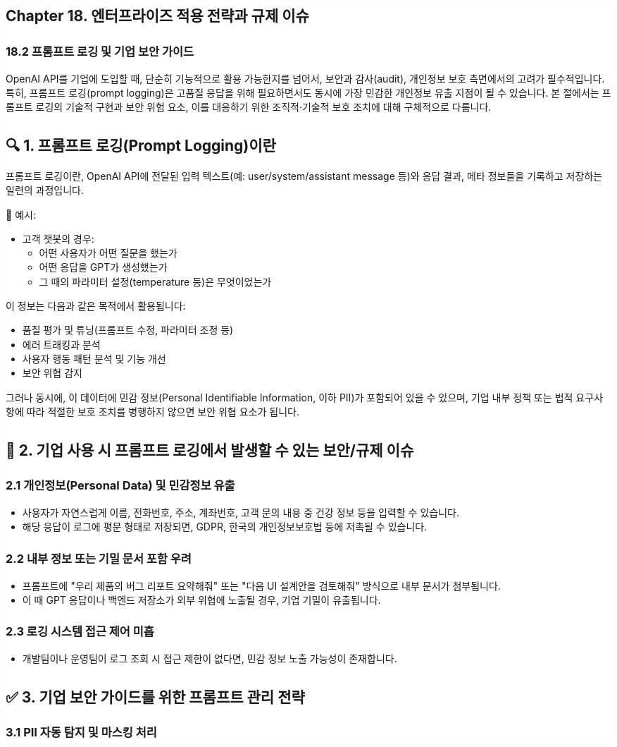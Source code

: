 ## Chapter 18. 엔터프라이즈 적용 전략과 규제 이슈  
### 18.2 프롬프트 로깅 및 기업 보안 가이드

OpenAI API를 기업에 도입할 때, 단순히 기능적으로 활용 가능한지를 넘어서, 보안과 감사(audit), 개인정보 보호 측면에서의 고려가 필수적입니다. 특히, 프롬프트 로깅(prompt logging)은 고품질 응답을 위해 필요하면서도 동시에 가장 민감한 개인정보 유출 지점이 될 수 있습니다. 본 절에서는 프롬프트 로깅의 기술적 구현과 보안 위험 요소, 이를 대응하기 위한 조직적·기술적 보호 조치에 대해 구체적으로 다룹니다.



## 🔍 1. 프롬프트 로깅(Prompt Logging)이란

프롬프트 로깅이란, OpenAI API에 전달된 입력 텍스트(예: user/system/assistant message 등)와 응답 결과, 메타 정보들을 기록하고 저장하는 일련의 과정입니다.

📌 예시:

- 고객 챗봇의 경우:
  - 어떤 사용자가 어떤 질문을 했는가
  - 어떤 응답을 GPT가 생성했는가
  - 그 때의 파라미터 설정(temperature 등)은 무엇이었는가

이 정보는 다음과 같은 목적에서 활용됩니다:

- 품질 평가 및 튜닝(프롬프트 수정, 파라미터 조정 등)
- 에러 트래킹과 분석
- 사용자 행동 패턴 분석 및 기능 개선
- 보안 위협 감지

그러나 동시에, 이 데이터에 민감 정보(Personal Identifiable Information, 이하 PII)가 포함되어 있을 수 있으며, 기업 내부 정책 또는 법적 요구사항에 따라 적절한 보호 조치를 병행하지 않으면 보안 위협 요소가 됩니다.



## 🔐 2. 기업 사용 시 프롬프트 로깅에서 발생할 수 있는 보안/규제 이슈

### 2.1 개인정보(Personal Data) 및 민감정보 유출

- 사용자가 자연스럽게 이름, 전화번호, 주소, 계좌번호, 고객 문의 내용 중 건강 정보 등을 입력할 수 있습니다.
- 해당 응답이 로그에 평문 형태로 저장되면, GDPR, 한국의 개인정보보호법 등에 저촉될 수 있습니다.

### 2.2 내부 정보 또는 기밀 문서 포함 우려

- 프롬프트에 "우리 제품의 버그 리포트 요약해줘" 또는 "다음 UI 설계안을 검토해줘" 방식으로 내부 문서가 첨부됩니다.
- 이 때 GPT 응답이나 백엔드 저장소가 외부 위협에 노출될 경우, 기업 기밀이 유출됩니다.

### 2.3 로깅 시스템 접근 제어 미흡

- 개발팀이나 운영팀이 로그 조회 시 접근 제한이 없다면, 민감 정보 노출 가능성이 존재합니다.



## ✅ 3. 기업 보안 가이드를 위한 프롬프트 관리 전략

### 3.1 PII 자동 탐지 및 마스킹 처리
